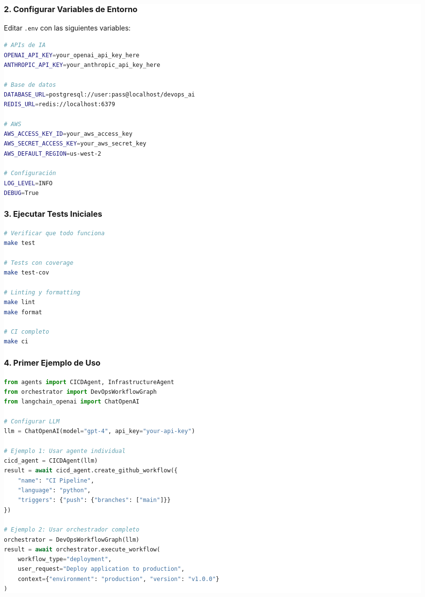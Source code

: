 ### 2. **Configurar Variables de Entorno**

Editar `.env` con las siguientes variables:

```bash
# APIs de IA
OPENAI_API_KEY=your_openai_api_key_here
ANTHROPIC_API_KEY=your_anthropic_api_key_here

# Base de datos
DATABASE_URL=postgresql://user:pass@localhost/devops_ai
REDIS_URL=redis://localhost:6379

# AWS
AWS_ACCESS_KEY_ID=your_aws_access_key
AWS_SECRET_ACCESS_KEY=your_aws_secret_key
AWS_DEFAULT_REGION=us-west-2

# Configuración
LOG_LEVEL=INFO
DEBUG=True
```

### 3. **Ejecutar Tests Iniciales**

```bash
# Verificar que todo funciona
make test

# Tests con coverage
make test-cov

# Linting y formatting
make lint
make format

# CI completo
make ci
```

### 4. **Primer Ejemplo de Uso**

```python
from agents import CICDAgent, InfrastructureAgent
from orchestrator import DevOpsWorkflowGraph
from langchain_openai import ChatOpenAI

# Configurar LLM
llm = ChatOpenAI(model="gpt-4", api_key="your-api-key")

# Ejemplo 1: Usar agente individual
cicd_agent = CICDAgent(llm)
result = await cicd_agent.create_github_workflow({
    "name": "CI Pipeline",
    "language": "python",
    "triggers": {"push": {"branches": ["main"]}}
})

# Ejemplo 2: Usar orchestrador completo
orchestrator = DevOpsWorkflowGraph(llm)
result = await orchestrator.execute_workflow(
    workflow_type="deployment",
    user_request="Deploy application to production",
    context={"environment": "production", "version": "v1.0.0"}
)
```